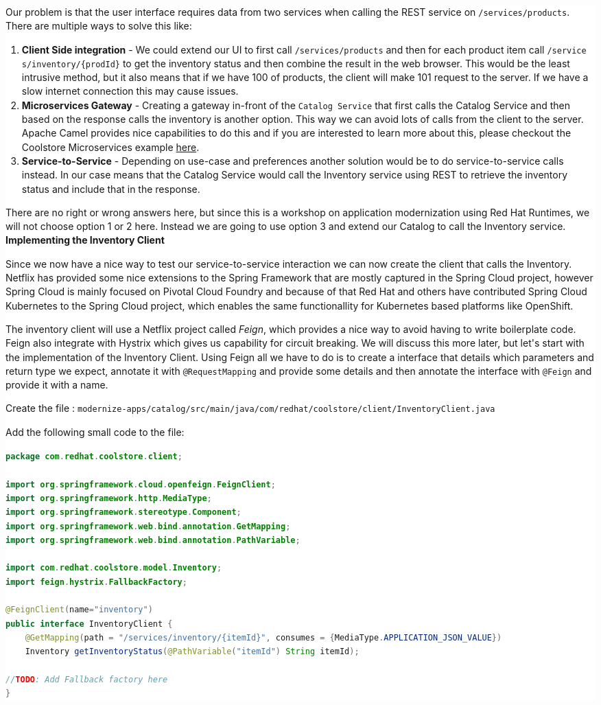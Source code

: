 Our problem is that the user interface requires data from two services when calling the REST service on `/services/products`. There are multiple ways to solve this like:

1. **Client Side integration** - We could extend our UI to first call `/services/products` and then for each product item call `/services/inventory/{prodId}` to get the inventory status and then combine the result in the web browser. This would be the least intrusive method, but it also means that if we have 100 of products, the client will make 101 request to the server. If we have a slow internet connection this may cause issues.
2. **Microservices Gateway** - Creating a gateway in-front of the `Catalog Service` that first calls the Catalog Service and then based on the response calls the inventory is another option. This way we can avoid lots of calls from the client to the server. Apache Camel provides nice capabilities to do this and if you are interested to learn more about this, please checkout the Coolstore Microservices example [here](http://github.com/jbossdemocentral/coolstore-microservice).
3. **Service-to-Service** - Depending on use-case and preferences another solution would be to do service-to-service calls instead. In our case means that the Catalog Service would call the Inventory service using REST to retrieve the inventory status and include that in the response.

There are no right or wrong answers here, but since this is a workshop on application modernization using Red Hat Runtimes, we will not choose option 1 or 2 here. Instead we are going to use option 3 and extend our Catalog to call the Inventory service.
**Implementing the Inventory Client**

Since we now have a nice way to test our service-to-service interaction we can now create the client that calls the Inventory. Netflix has provided some nice extensions to the Spring Framework that are mostly captured in the Spring Cloud project, however Spring Cloud is mainly focused on Pivotal Cloud Foundry and because of that Red Hat and others have contributed Spring Cloud Kubernetes to the Spring Cloud project, which enables the same functionallity for Kubernetes based platforms like OpenShift.

The inventory client will use a Netflix project called _Feign_, which provides a nice way to avoid having to write boilerplate code. Feign also integrate with Hystrix which gives us capability for circuit breaking. We will discuss this more later, but let's start with the implementation of the Inventory Client. Using Feign all we have to do is to create a interface that details which parameters and return type we expect, annotate it with `@RequestMapping` and provide some details and then annotate the interface with `@Feign` and provide it with a name.

Create the file : ``modernize-apps/catalog/src/main/java/com/redhat/coolstore/client/InventoryClient.java``

Add the following small code to the file:

~~~java
package com.redhat.coolstore.client;

import org.springframework.cloud.openfeign.FeignClient;
import org.springframework.http.MediaType;
import org.springframework.stereotype.Component;
import org.springframework.web.bind.annotation.GetMapping;
import org.springframework.web.bind.annotation.PathVariable;

import com.redhat.coolstore.model.Inventory;
import feign.hystrix.FallbackFactory;

@FeignClient(name="inventory")
public interface InventoryClient {
    @GetMapping(path = "/services/inventory/{itemId}", consumes = {MediaType.APPLICATION_JSON_VALUE})
    Inventory getInventoryStatus(@PathVariable("itemId") String itemId);

//TODO: Add Fallback factory here
}
~~~
